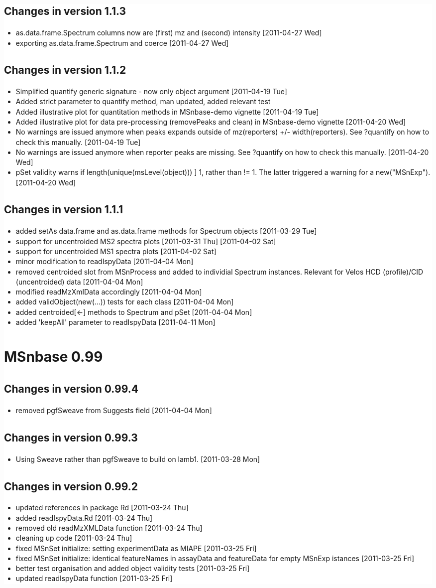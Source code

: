 ## Changes in version 1.1.3

 - as.data.frame.Spectrum columns now are (first) mz and (second) intensity [2011-04-27 Wed]
 - exporting as.data.frame.Spectrum and coerce [2011-04-27 Wed]

## Changes in version 1.1.2

 - Simplified quantify generic signature - now only object argument [2011-04-19 Tue]
 - Added strict parameter to quantify method, man updated, added relevant test
 - Added illustrative plot for quantitation methods in MSnbase-demo vignette [2011-04-19 Tue]
 - Added illustrative plot for data pre-processing (removePeaks and clean)
   in MSnbase-demo vignette [2011-04-20 Wed]
 - No warnings are issued anymore when peaks expands outside of mz(reporters) +/- width(reporters).
   See ?quantify on how to check this manually. [2011-04-19 Tue]
 - No warnings are issued anymore when reporter peaks are missing.
   See ?quantify on how to check this manually. [2011-04-20 Wed]
 - pSet validity warns if length(unique(msLevel(object))) ] 1, rather than != 1.
   The latter triggered a warning for a new("MSnExp"). [2011-04-20 Wed]

## Changes in version 1.1.1

 - added setAs data.frame and as.data.frame methods for
   Spectrum objects [2011-03-29 Tue]
 - support for uncentroided MS2 spectra plots [2011-03-31 Thu] [2011-04-02 Sat]
 - support for uncentroided MS1 spectra plots [2011-04-02 Sat]
 - minor modification to readIspyData [2011-04-04 Mon]
 - removed centroided slot from MSnProcess and added to
   individial Spectrum instances. Relevant for Velos
   HCD (profile)/CID (uncentroided) data [2011-04-04 Mon]
 - modified readMzXmlData accordingly [2011-04-04 Mon]
 - added validObject(new(...)) tests for each class [2011-04-04 Mon]
 - added centroided[<-] methods to Spectrum and pSet [2011-04-04 Mon]
 - added 'keepAll' parameter to readIspyData [2011-04-11 Mon]

# MSnbase 0.99

## Changes in version 0.99.4

 - removed pgfSweave from Suggests field [2011-04-04 Mon]

## Changes in version 0.99.3

 - Using Sweave rather than pgfSweave to build on lamb1. [2011-03-28 Mon]

## Changes in version 0.99.2

 - updated references in package Rd [2011-03-24 Thu]
 - added readIspyData.Rd  [2011-03-24 Thu]
 - removed old readMzXMLData function [2011-03-24 Thu]
 - cleaning up code [2011-03-24 Thu]
 - fixed MSnSet initialize: setting experimentData as MIAPE [2011-03-25 Fri]
 - fixed MSnSet initialize: identical featureNames in assayData and
   featureData for empty MSnExp istances [2011-03-25 Fri]
 - better test organisation and added object validity tests [2011-03-25 Fri]
 - updated readIspyData function [2011-03-25 Fri]
